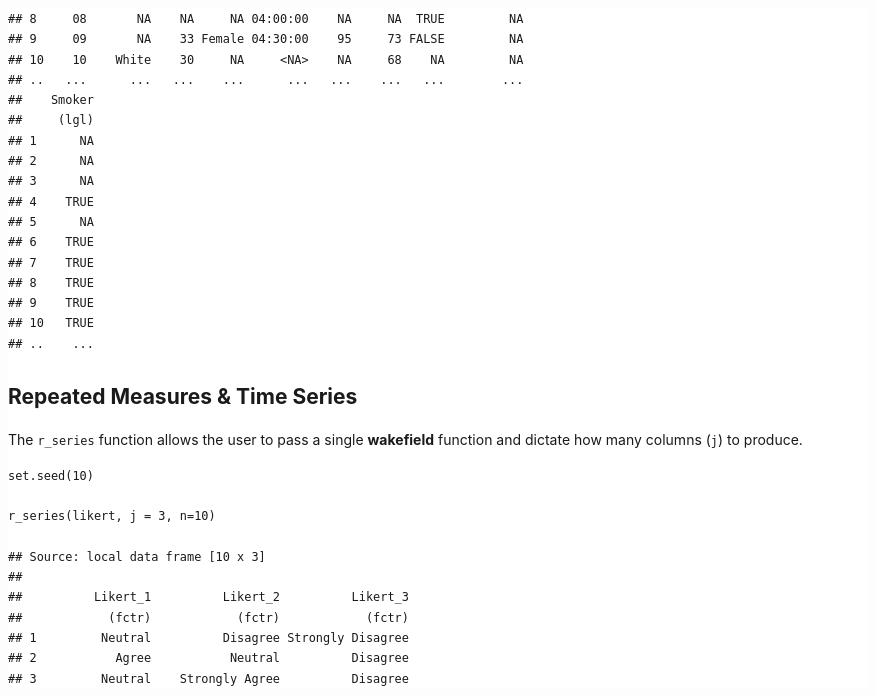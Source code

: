     ## 8     08       NA    NA     NA 04:00:00    NA     NA  TRUE         NA
    ## 9     09       NA    33 Female 04:30:00    95     73 FALSE         NA
    ## 10    10    White    30     NA     <NA>    NA     68    NA         NA
    ## ..   ...      ...   ...    ...      ...   ...    ...   ...        ...
    ##    Smoker
    ##     (lgl)
    ## 1      NA
    ## 2      NA
    ## 3      NA
    ## 4    TRUE
    ## 5      NA
    ## 6    TRUE
    ## 7    TRUE
    ## 8    TRUE
    ## 9    TRUE
    ## 10   TRUE
    ## ..    ...

Repeated Measures & Time Series
-------------------------------

The `r_series` function allows the user to pass a single **wakefield**
function and dictate how many columns (`j`) to produce.

    set.seed(10)

    r_series(likert, j = 3, n=10)

    ## Source: local data frame [10 x 3]
    ## 
    ##          Likert_1          Likert_2          Likert_3
    ##            (fctr)            (fctr)            (fctr)
    ## 1         Neutral          Disagree Strongly Disagree
    ## 2           Agree           Neutral          Disagree
    ## 3         Neutral    Strongly Agree          Disagree